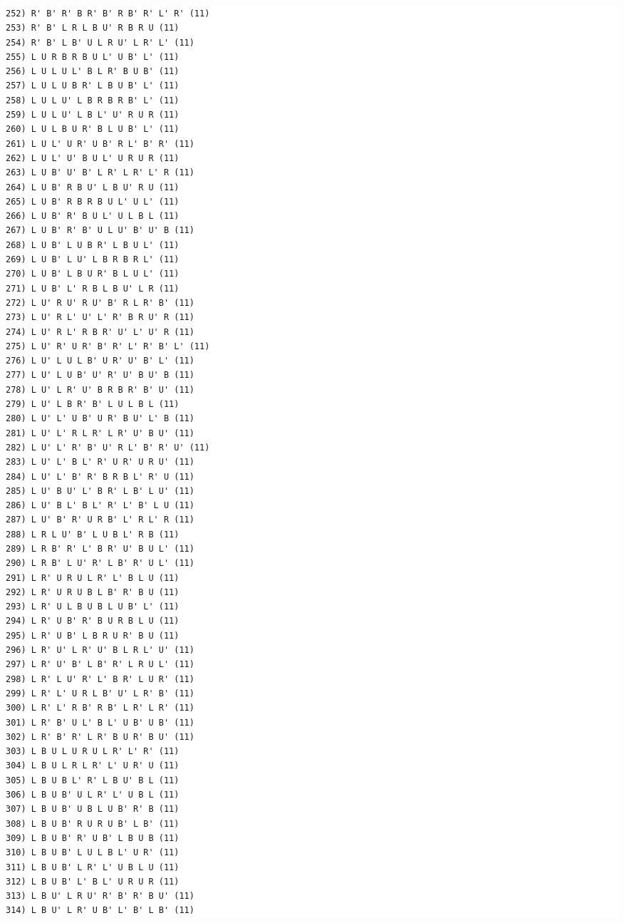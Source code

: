 ```
252) R' B' R' B R' B' R B' R' L' R' (11)
253) R' B' L R L B U' R B R U (11)
254) R' B' L B' U L R U' L R' L' (11)
255) L U R B R B U L' U B' L' (11)
256) L U L U L' B L R' B U B' (11)
257) L U L U B R' L B U B' L' (11)
258) L U L U' L B R B R B' L' (11)
259) L U L U' L B L' U' R U R (11)
260) L U L B U R' B L U B' L' (11)
261) L U L' U R' U B' R L' B' R' (11)
262) L U L' U' B U L' U R U R (11)
263) L U B' U' B' L R' L R' L' R (11)
264) L U B' R B U' L B U' R U (11)
265) L U B' R B R B U L' U L' (11)
266) L U B' R' B U L' U L B L (11)
267) L U B' R' B' U L U' B' U' B (11)
268) L U B' L U B R' L B U L' (11)
269) L U B' L U' L B R B R L' (11)
270) L U B' L B U R' B L U L' (11)
271) L U B' L' R B L B U' L R (11)
272) L U' R U' R U' B' R L R' B' (11)
273) L U' R L' U' L' R' B R U' R (11)
274) L U' R L' R B R' U' L' U' R (11)
275) L U' R' U R' B' R' L' R' B' L' (11)
276) L U' L U L B' U R' U' B' L' (11)
277) L U' L U B' U' R' U' B U' B (11)
278) L U' L R' U' B R B R' B' U' (11)
279) L U' L B R' B' L U L B L (11)
280) L U' L' U B' U R' B U' L' B (11)
281) L U' L' R L R' L R' U' B U' (11)
282) L U' L' R' B' U' R L' B' R' U' (11)
283) L U' L' B L' R' U R' U R U' (11)
284) L U' L' B' R' B R B L' R' U (11)
285) L U' B U' L' B R' L B' L U' (11)
286) L U' B L' B L' R' L' B' L U (11)
287) L U' B' R' U R B' L' R L' R (11)
288) L R L U' B' L U B L' R B (11)
289) L R B' R' L' B R' U' B U L' (11)
290) L R B' L U' R' L B' R' U L' (11)
291) L R' U R U L R' L' B L U (11)
292) L R' U R U B L B' R' B U (11)
293) L R' U L B U B L U B' L' (11)
294) L R' U B' R' B U R B L U (11)
295) L R' U B' L B R U R' B U (11)
296) L R' U' L R' U' B L R L' U' (11)
297) L R' U' B' L B' R' L R U L' (11)
298) L R' L U' R' L' B R' L U R' (11)
299) L R' L' U R L B' U' L R' B' (11)
300) L R' L' R B' R B' L R' L R' (11)
301) L R' B' U L' B L' U B' U B' (11)
302) L R' B' R' L R' B U R' B U' (11)
303) L B U L U R U L R' L' R' (11)
304) L B U L R L R' L' U R' U (11)
305) L B U B L' R' L B U' B L (11)
306) L B U B' U L R' L' U B L (11)
307) L B U B' U B L U B' R' B (11)
308) L B U B' R U R U B' L B' (11)
309) L B U B' R' U B' L B U B (11)
310) L B U B' L U L B L' U R' (11)
311) L B U B' L R' L' U B L U (11)
312) L B U B' L' B L' U R U R (11)
313) L B U' L R U' R' B' R' B U' (11)
314) L B U' L R' U B' L' B' L B' (11)
```